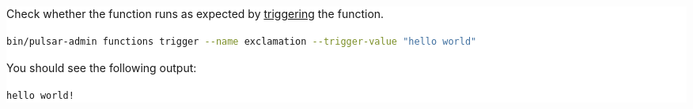 Check whether the function runs as expected by [triggering](functions-deploying.md#triggering-pulsar-functions) the function.

```bash
bin/pulsar-admin functions trigger --name exclamation --trigger-value "hello world"
```

You should see the following output:

```shell
hello world!
```
